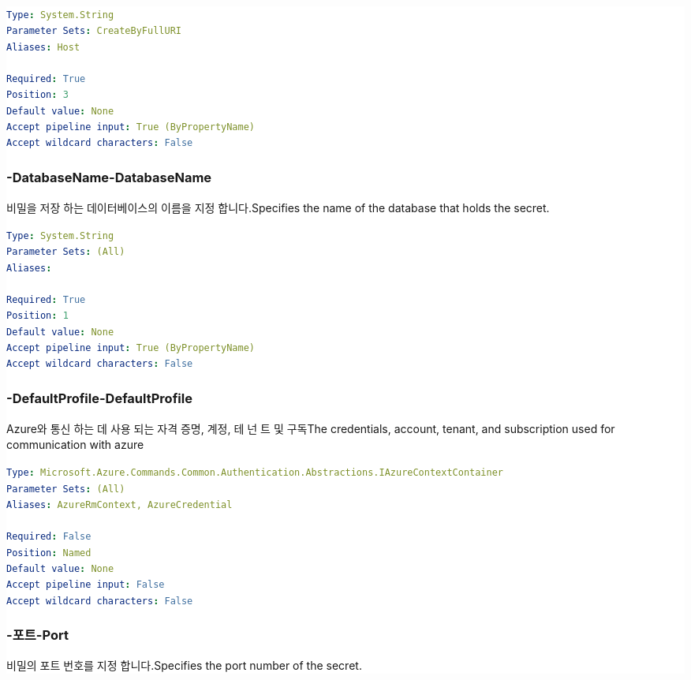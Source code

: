 ```yaml
Type: System.String
Parameter Sets: CreateByFullURI
Aliases: Host

Required: True
Position: 3
Default value: None
Accept pipeline input: True (ByPropertyName)
Accept wildcard characters: False
```

### <span data-ttu-id="03193-117">-DatabaseName</span><span class="sxs-lookup"><span data-stu-id="03193-117">-DatabaseName</span></span>
<span data-ttu-id="03193-118">비밀을 저장 하는 데이터베이스의 이름을 지정 합니다.</span><span class="sxs-lookup"><span data-stu-id="03193-118">Specifies the name of the database that holds the secret.</span></span>

```yaml
Type: System.String
Parameter Sets: (All)
Aliases:

Required: True
Position: 1
Default value: None
Accept pipeline input: True (ByPropertyName)
Accept wildcard characters: False
```

### <span data-ttu-id="03193-119">-DefaultProfile</span><span class="sxs-lookup"><span data-stu-id="03193-119">-DefaultProfile</span></span>
<span data-ttu-id="03193-120">Azure와 통신 하는 데 사용 되는 자격 증명, 계정, 테 넌 트 및 구독</span><span class="sxs-lookup"><span data-stu-id="03193-120">The credentials, account, tenant, and subscription used for communication with azure</span></span>

```yaml
Type: Microsoft.Azure.Commands.Common.Authentication.Abstractions.IAzureContextContainer
Parameter Sets: (All)
Aliases: AzureRmContext, AzureCredential

Required: False
Position: Named
Default value: None
Accept pipeline input: False
Accept wildcard characters: False
```

### <span data-ttu-id="03193-121">-포트</span><span class="sxs-lookup"><span data-stu-id="03193-121">-Port</span></span>
<span data-ttu-id="03193-122">비밀의 포트 번호를 지정 합니다.</span><span class="sxs-lookup"><span data-stu-id="03193-122">Specifies the port number of the secret.</span></span>
